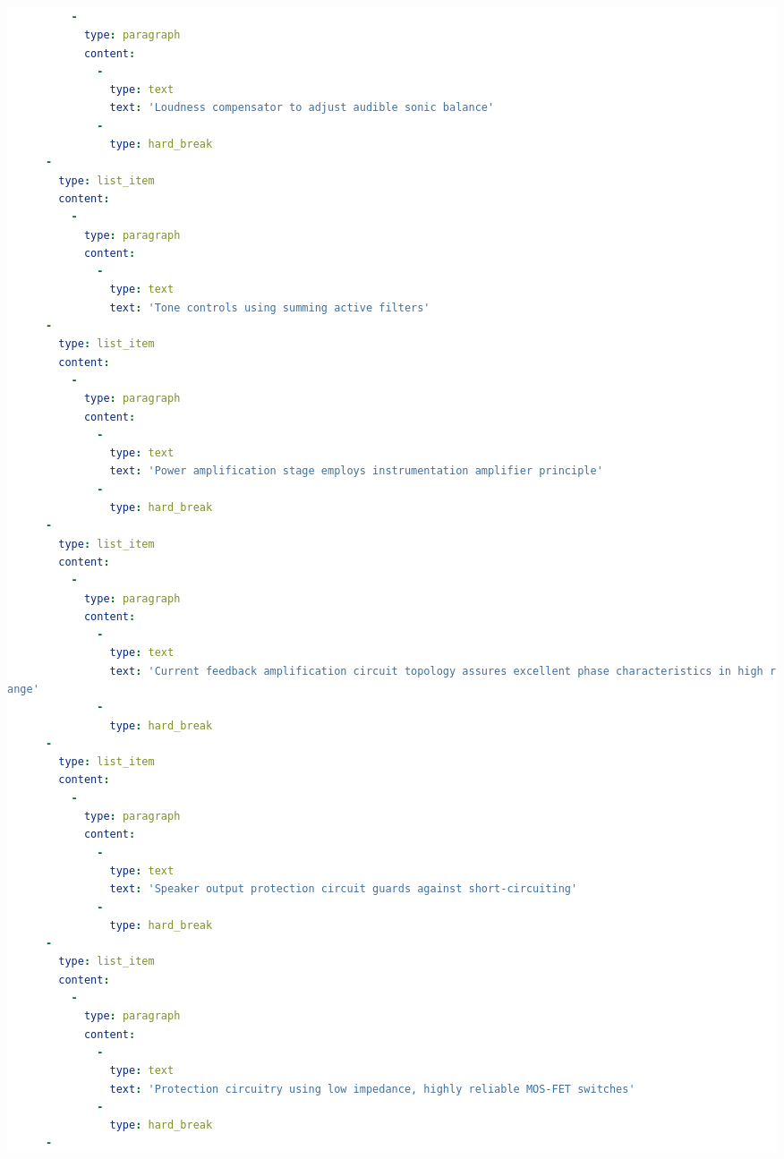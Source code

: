 ```yaml
          -
            type: paragraph
            content:
              -
                type: text
                text: 'Loudness compensator to adjust audible sonic balance'
              -
                type: hard_break
      -
        type: list_item
        content:
          -
            type: paragraph
            content:
              -
                type: text
                text: 'Tone controls using summing active filters'
      -
        type: list_item
        content:
          -
            type: paragraph
            content:
              -
                type: text
                text: 'Power amplification stage employs instrumentation amplifier principle'
              -
                type: hard_break
      -
        type: list_item
        content:
          -
            type: paragraph
            content:
              -
                type: text
                text: 'Current feedback amplification circuit topology assures excellent phase characteristics in high range'
              -
                type: hard_break
      -
        type: list_item
        content:
          -
            type: paragraph
            content:
              -
                type: text
                text: 'Speaker output protection circuit guards against short-circuiting'
              -
                type: hard_break
      -
        type: list_item
        content:
          -
            type: paragraph
            content:
              -
                type: text
                text: 'Protection circuitry using low impedance, highly reliable MOS-FET switches'
              -
                type: hard_break
      -
```